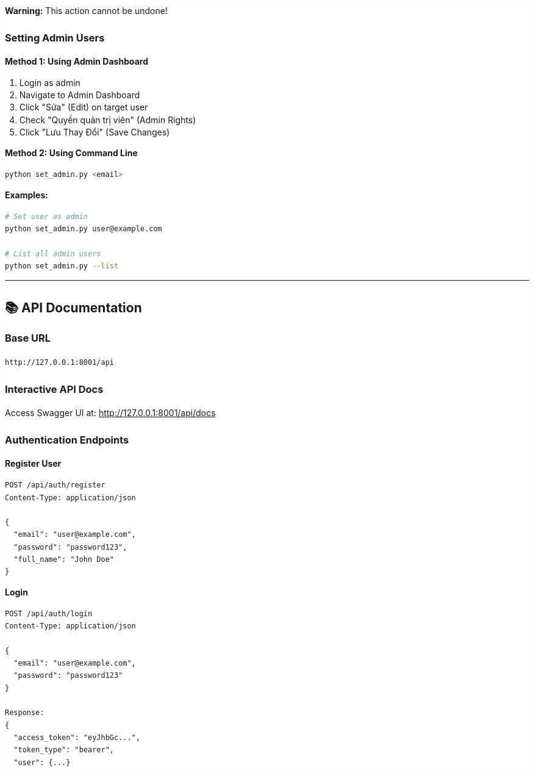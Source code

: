 **Warning:** This action cannot be undone!

### Setting Admin Users

**Method 1: Using Admin Dashboard**
1. Login as admin
2. Navigate to Admin Dashboard
3. Click "Sửa" (Edit) on target user
4. Check "Quyền quản trị viên" (Admin Rights)
5. Click "Lưu Thay Đổi" (Save Changes)

**Method 2: Using Command Line**
```bash
python set_admin.py <email>
```

**Examples:**
```bash
# Set user as admin
python set_admin.py user@example.com

# List all admin users
python set_admin.py --list
```

---

## 📚 API Documentation

### Base URL
```
http://127.0.0.1:8001/api
```

### Interactive API Docs
Access Swagger UI at: http://127.0.0.1:8001/api/docs

### Authentication Endpoints

**Register User**
```http
POST /api/auth/register
Content-Type: application/json

{
  "email": "user@example.com",
  "password": "password123",
  "full_name": "John Doe"
}
```

**Login**
```http
POST /api/auth/login
Content-Type: application/json

{
  "email": "user@example.com",
  "password": "password123"
}

Response:
{
  "access_token": "eyJhbGc...",
  "token_type": "bearer",
  "user": {...}
```